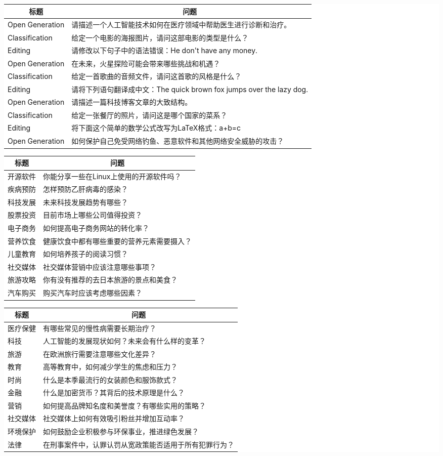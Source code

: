 | 标题 | 问题 |
| --- | --- |
| Open Generation | 请描述一个人工智能技术如何在医疗领域中帮助医生进行诊断和治疗。 |
| Classification | 给定一个电影的海报图片，请问这部电影的类型是什么？ |
| Editing | 请修改以下句子中的语法错误：He don't have any money. |
| Open Generation | 在未来，火星探险可能会带来哪些挑战和机遇？ |
| Classification | 给定一首歌曲的音频文件，请问这首歌的风格是什么？ |
| Editing | 请将下列语句翻译成中文：The quick brown fox jumps over the lazy dog. |
| Open Generation | 请描述一篇科技博客文章的大致结构。|
| Classification | 给定一张餐厅的照片，请问这是哪个国家的菜系？ |
| Editing | 将下面这个简单的数学公式改写为LaTeX格式：a+b=c |
| Open Generation | 如何保护自己免受网络钓鱼、恶意软件和其他网络安全威胁的攻击？ |

| 标题 | 问题 |
| ---- | ---- |
| 开源软件 | 你能分享一些在Linux上使用的开源软件吗？|
| 疾病预防 | 怎样预防乙肝病毒的感染？ |
| 科技发展 | 未来科技发展趋势有哪些？ |
| 股票投资 | 目前市场上哪些公司值得投资？ |
| 电子商务 | 如何提高电子商务网站的转化率？ |
| 营养饮食 | 健康饮食中都有哪些重要的营养元素需要摄入？ |
| 儿童教育 | 如何培养孩子的阅读习惯？ |
| 社交媒体 | 社交媒体营销中应该注意哪些事项？ |
| 旅游攻略 | 你有没有推荐的去日本旅游的景点和美食？ |
| 汽车购买 | 购买汽车时应该考虑哪些因素？ |

|标题|问题|
|---|---|
|医疗保健|有哪些常见的慢性病需要长期治疗？|
|科技|人工智能的发展现状如何？未来会有什么样的变革？|
|旅游|在欧洲旅行需要注意哪些文化差异？|
|教育|高等教育中，如何减少学生的焦虑和压力？|
|时尚|什么是本季最流行的女装颜色和服饰款式？|
|金融|什么是加密货币？其背后的技术原理是什么？|
|营销|如何提高品牌知名度和美誉度？有哪些实用的策略？|
|社交媒体|社交媒体上如何有效吸引粉丝并增加互动率？|
|环境保护|如何鼓励企业积极参与环保事业，推进绿色发展？|
|法律|在刑事案件中，认罪认罚从宽政策能否适用于所有犯罪行为？|
